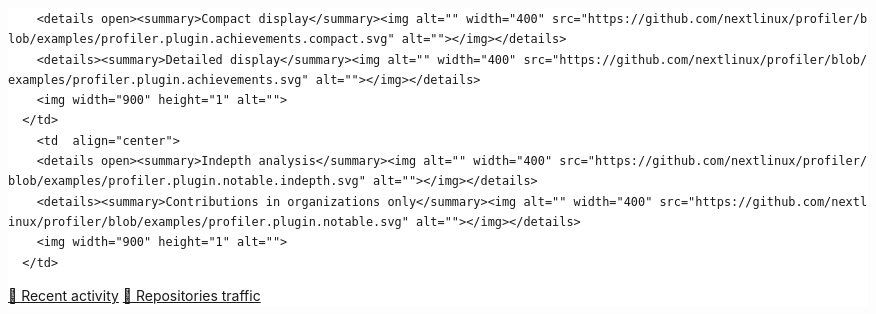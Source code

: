         <details open><summary>Compact display</summary><img alt="" width="400" src="https://github.com/nextlinux/profiler/blob/examples/profiler.plugin.achievements.compact.svg" alt=""></img></details>
        <details><summary>Detailed display</summary><img alt="" width="400" src="https://github.com/nextlinux/profiler/blob/examples/profiler.plugin.achievements.svg" alt=""></img></details>
        <img width="900" height="1" alt="">
      </td>
        <td  align="center">
        <details open><summary>Indepth analysis</summary><img alt="" width="400" src="https://github.com/nextlinux/profiler/blob/examples/profiler.plugin.notable.indepth.svg" alt=""></img></details>
        <details><summary>Contributions in organizations only</summary><img alt="" width="400" src="https://github.com/nextlinux/profiler/blob/examples/profiler.plugin.notable.svg" alt=""></img></details>
        <img width="900" height="1" alt="">
      </td>
  </tr>
  <tr>
    <th><a href="source/plugins/activity/README.md">📰 Recent activity</a></th>
    <th><a href="source/plugins/traffic/README.md">🧮 Repositories traffic</a></th>
  </tr>
  <tr>
        <td  align="center">